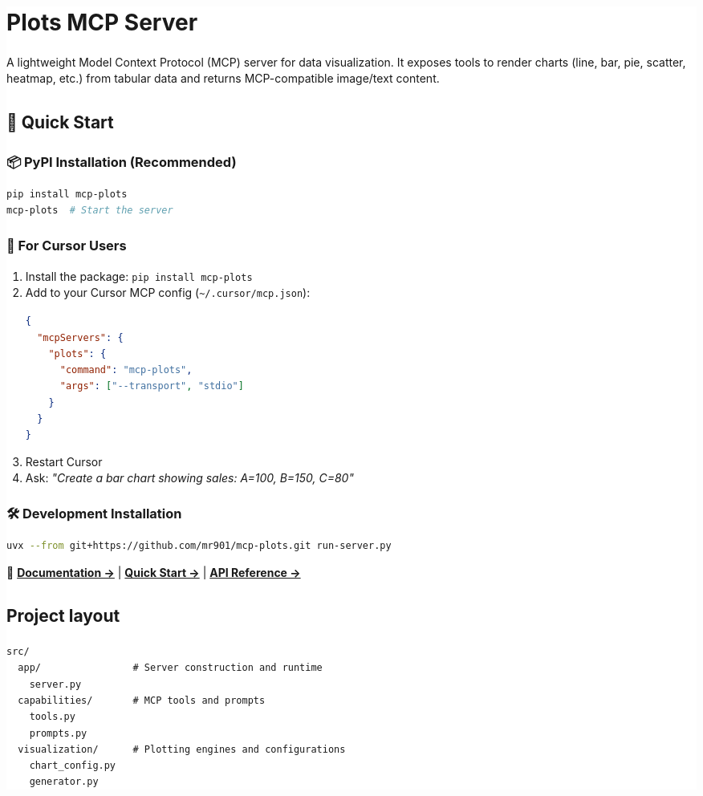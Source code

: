# Plots MCP Server

A lightweight Model Context Protocol (MCP) server for data visualization. It exposes tools to render charts (line, bar, pie, scatter, heatmap, etc.) from tabular data and returns MCP-compatible image/text content.

## 🚀 Quick Start

### 📦 PyPI Installation (Recommended)
```bash
pip install mcp-plots
mcp-plots  # Start the server
```

### 🎯 For Cursor Users
1. Install the package: `pip install mcp-plots`
2. Add to your Cursor MCP config (`~/.cursor/mcp.json`):
   ```json
   {
     "mcpServers": {
       "plots": {
         "command": "mcp-plots",
         "args": ["--transport", "stdio"]
       }
     }
   }
   ```
3. Restart Cursor
4. Ask: *"Create a bar chart showing sales: A=100, B=150, C=80"*

### 🛠️ Development Installation
```bash
uvx --from git+https://github.com/mr901/mcp-plots.git run-server.py
```

📖 **[Documentation →](docs/README.md)** | **[Quick Start →](docs/quickstart.md)** | **[API Reference →](docs/api.md)**

## Project layout

```
src/
  app/                # Server construction and runtime
    server.py
  capabilities/       # MCP tools and prompts
    tools.py
    prompts.py
  visualization/      # Plotting engines and configurations
    chart_config.py
    generator.py
```
